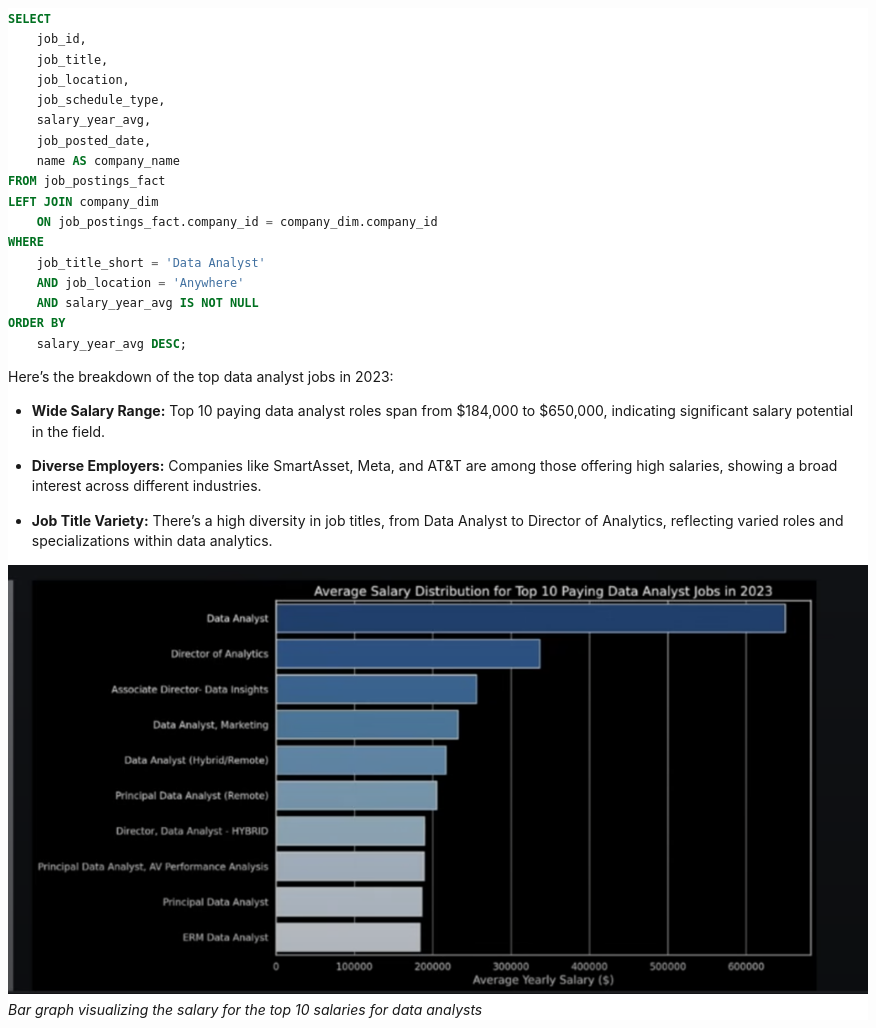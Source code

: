 ```sql
SELECT
    job_id,
    job_title,
    job_location,
    job_schedule_type,
    salary_year_avg,
    job_posted_date,
    name AS company_name
FROM job_postings_fact
LEFT JOIN company_dim
    ON job_postings_fact.company_id = company_dim.company_id
WHERE
    job_title_short = 'Data Analyst'
    AND job_location = 'Anywhere'
    AND salary_year_avg IS NOT NULL
ORDER BY
    salary_year_avg DESC;

```
Here’s the breakdown of the top data analyst jobs in 2023:

- **Wide Salary Range:** Top 10 paying data analyst roles span from $184,000 to $650,000, indicating significant salary potential in the field.

- **Diverse Employers:** Companies like SmartAsset, Meta, and AT&T are among those offering high salaries, showing a broad interest across different industries.

- **Job Title Variety:** There’s a high diversity in job titles, from Data Analyst to Director of Analytics, reflecting varied roles and specializations within data analytics.

![Top Paying Roles](assets/1_top_paying_roles_skills.png)
*Bar graph visualizing the salary for the top 10 salaries for data analysts*
